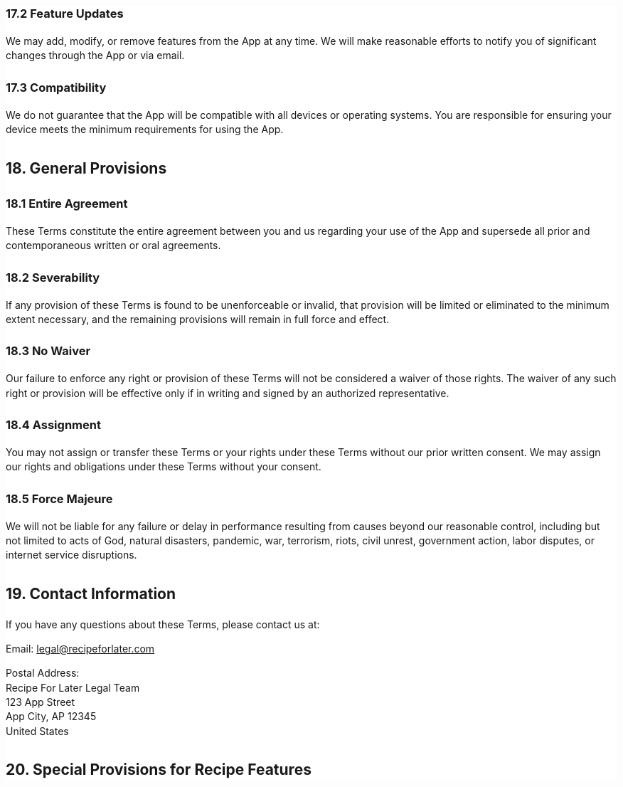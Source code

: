 ### 17.2 Feature Updates

We may add, modify, or remove features from the App at any time. We will make reasonable efforts to notify you of significant changes through the App or via email.

### 17.3 Compatibility

We do not guarantee that the App will be compatible with all devices or operating systems. You are responsible for ensuring your device meets the minimum requirements for using the App.

## 18. General Provisions

### 18.1 Entire Agreement

These Terms constitute the entire agreement between you and us regarding your use of the App and supersede all prior and contemporaneous written or oral agreements.

### 18.2 Severability

If any provision of these Terms is found to be unenforceable or invalid, that provision will be limited or eliminated to the minimum extent necessary, and the remaining provisions will remain in full force and effect.

### 18.3 No Waiver

Our failure to enforce any right or provision of these Terms will not be considered a waiver of those rights. The waiver of any such right or provision will be effective only if in writing and signed by an authorized representative.

### 18.4 Assignment

You may not assign or transfer these Terms or your rights under these Terms without our prior written consent. We may assign our rights and obligations under these Terms without your consent.

### 18.5 Force Majeure

We will not be liable for any failure or delay in performance resulting from causes beyond our reasonable control, including but not limited to acts of God, natural disasters, pandemic, war, terrorism, riots, civil unrest, government action, labor disputes, or internet service disruptions.

## 19. Contact Information

If you have any questions about these Terms, please contact us at:

Email: legal@recipeforlater.com

Postal Address:  
Recipe For Later Legal Team  
123 App Street  
App City, AP 12345  
United States

## 20. Special Provisions for Recipe Features
